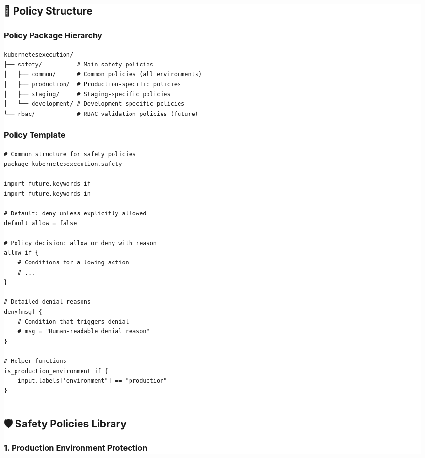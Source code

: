 
## 📜 Policy Structure

### Policy Package Hierarchy

```
kubernetesexecution/
├── safety/          # Main safety policies
│   ├── common/      # Common policies (all environments)
│   ├── production/  # Production-specific policies
│   ├── staging/     # Staging-specific policies
│   └── development/ # Development-specific policies
└── rbac/            # RBAC validation policies (future)
```

### Policy Template

```rego
# Common structure for safety policies
package kubernetesexecution.safety

import future.keywords.if
import future.keywords.in

# Default: deny unless explicitly allowed
default allow = false

# Policy decision: allow or deny with reason
allow if {
    # Conditions for allowing action
    # ...
}

# Detailed denial reasons
deny[msg] {
    # Condition that triggers denial
    # msg = "Human-readable denial reason"
}

# Helper functions
is_production_environment if {
    input.labels["environment"] == "production"
}
```

---

## 🛡️ Safety Policies Library

### 1. Production Environment Protection
